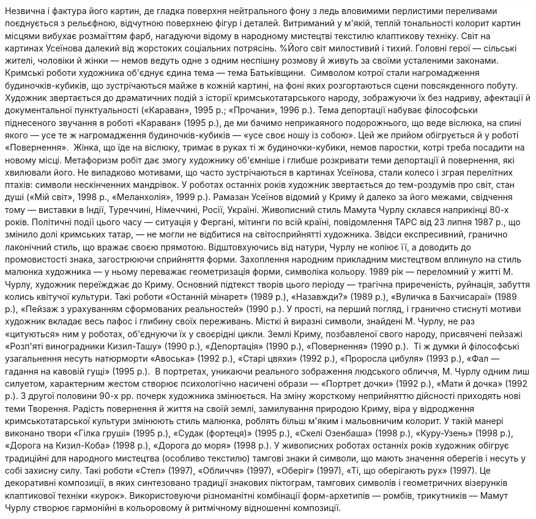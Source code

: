 Незвична і фактура його картин, де гладка поверхня нейтрального фону з ледь вловимими перлистими переливами поєднується з рельєфною, відчутною поверхнею фігур і деталей.
Витриманий у м'якій, теплій тональності колорит картин місцями вибухає розмаїттям фарб, нагадуючи відому в народному мистецтві текстилю клаптикову техніку.
Світ на картинах Усеїнова далекий від жорстоких соціальних потрясінь.
%Його світ милостивий і тихий.
Головні герої — сільські жителі, чоловіки й жінки — немов ведуть одне з одним неспішну розмову й живуть за своїми усталеними законами.
Кримські роботи художника об'єднує єдина тема — тема Батьківщини.
 Символом котрої стали нагромадження будиночків-кубиків, що зустрічаються майже в кожній картині, на фоні яких розгортаються сцени повсякденного побуту.
Художник звертається до драматичних подій з історії кримськотатарського народу, зображуючи їх без надриву, афектації й документальної пунктуальності («Караван», 1995 р.; «Прочани», 1996 р.).
Тема депортації набуває філософськи піднесеного звучання в роботі «Караван» (1995 р.), де ми бачимо неприкаяного подорожнього, що веде віслюка, на спині якого — усе те ж нагромадження будиночків-кубиків — «усе своє ношу із собою».
Цей же прийом обігрується й у роботі «Повернення».
 Жінка, що їде на віслюку, тримає в руках ті ж будиночки-кубики, немов паростки, котрі треба посадити на новому місці.
Метафоризм робіт дає змогу художнику об'ємніше і глибше розкривати теми депортації й повернення, які хвилювали його.
Не випадково мотивами, що часто зустрічаються в картинах Усеїнова, стали колесо і зграя перелітних птахів: символи нескінченних мандрівок.
У роботах останніх років художник звертається до тем-роздумів про світ, стан душі («Мій світ», 1998 р., «Меланхолія», 1999 р.).
Рамазан Усеїнов відомий у Криму й далеко за його межами, свідчення тому — виставки в Індії, Туреччині, Німеччині, Росії, Україні.
Живописний стиль Мамута Чурлу склався наприкінці 80-х років.
Політичні події цього часу — ситуація у Фергані, мітинги по всій країні, повідомлення ТАРС від 23 липня 1987 р., що змінило долі кримських татар, — не могли не відбитися на світосприйнятті художника.
Звідси експресивний, гранично лаконічний стиль, що вражає своєю прямотою.
Відштовхуючись від натури, Чурлу не копіює її, а доводить до промовистості знака, загострюючи сприйняття форми.
Захоплення народним прикладним мистецтвом вплинуло на стиль малюнка художника — у ньому переважає геометризація форми, символіка кольору.
1989 рік — переломний у житті М. Чурлу, художник переїжджає до Криму.
Основний підтекст творів цього періоду — трагічна приреченість, руйнація, забуття колись квітучої культури.
Такі роботи «Останній мінарет» (1989 р.), «Назавжди?» (1989 р.), «Вуличка в Бахчисараї» (1989 р.), «Пейзаж з урахуванням сформованих реальностей» (1990 р.).
У прості, на перший погляд, і гранично стиснуті мотиви художник вкладає весь пафос і глибину своїх переживань.
Місткі й виразні символи, знайдені М. Чурлу, не раз «цитуються» ним у роботах, об'єднуючи їх у своєрідні цикли.
Землі Криму, позбавленої свого народу, присвячені пейзажі «Розп'яті виноградники Кизил-Ташу» (1990 р.), «Депортація» (1990 р.), «Повернення» (1990 р.).
 Ті ж думки й філософські узагальнення несуть натюрморти «Авоська» (1992 р.), «Старі цвяхи» (1992 р.), «Проросла цибуля» (1993 р.), «Фал — гадання на кавовій гущі» (1995 р.).
 В портретах, уникаючи реального зображення людського обличчя, М. Чурлу одним лиш силуетом, характерним жестом створює психологічно насичені образи — «Портрет дочки» (1992 р.), «Мати й дочка» (1992 р.).
З другої половини 90-х рр. почерк художника змінюється.
На зміну жорсткому неприйняттю дійсності приходять нові теми Творення.
Радість повернення й життя на своїй землі, замилування природою Криму, віра у відродження кримськотатарської культури змінюють стиль малюнка, роблять більш м'яким і мальовничим колорит.
У такій манері виконано твори «Гілка груші» (1995 р.), «Судак (фортеця)» (1995 р.), «Скелі Озенбаша» (1998 р.), «Куру-Узень» (1998 р.), «Дорога на Кизил-Коба» (1998 р.), «Дорога до моря» (1998 р.).
У живописних роботах останніх років художник обігрує традиційні для народного мистецтва (особливо текстилю) тамгові знаки й символи, що мають значення оберегів і несуть у собі захисну силу.
Такі роботи «Степ» (1997), «Обличчя» (1997), «Оберіг» (1997), «Ті, що оберігають рух» (1997).
Це декоративні композиції, в яких синтезовано традиції знакових піктограм, тамгових символів і геометричних візерунків клаптикової техніки «курок».
Використовуючи різноманітні комбінації форм-архетипів — ромбів, трикутників — Мамут Чурлу створює гармонійні в кольоровому й ритмічному відношенні композиції.